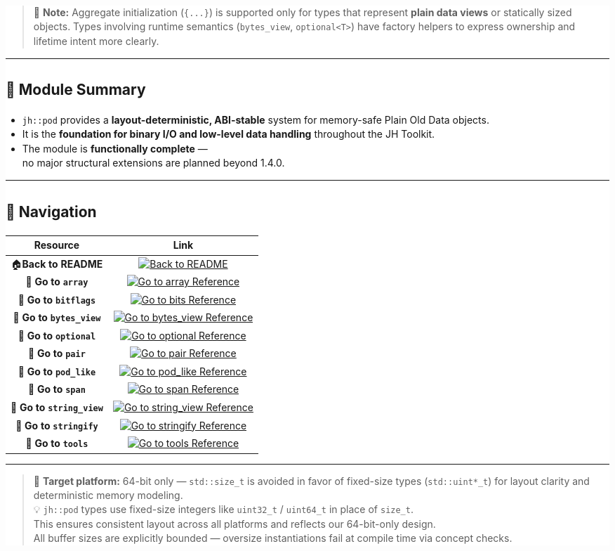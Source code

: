 > 🧩 **Note:**
> Aggregate initialization (`{...}`) is supported only for types that represent **plain data views**
> or statically sized objects. Types involving runtime semantics (`bytes_view`, `optional<T>`)
> have factory helpers to express ownership and lifetime intent more clearly.

---

## 🧩 Module Summary

* `jh::pod` provides a **layout-deterministic, ABI-stable** system
  for memory-safe Plain Old Data objects.  
* It is the **foundation for binary I/O and low-level data handling**
  throughout the JH Toolkit.  
* The module is **functionally complete** —  
  no major structural extensions are planned beyond 1.4.0.

---

## 🧭 Navigation

|          Resource          |                                                                    Link                                                                     |
|:--------------------------:|:-------------------------------------------------------------------------------------------------------------------------------------------:|
|    🏠**Back to README**    |                [![Back to README](https://img.shields.io/badge/Back%20to%20README-blue?style=flat-square)](../../README.md)                 |
|    📘 **Go to `array`**    |           [![Go to array Reference](https://img.shields.io/badge/Go%20to%20Array%20Reference-green?style=flat-square)](array.md)            |
|  📗 **Go to `bitflags`**   |           [![Go to bits Reference](https://img.shields.io/badge/Go%20to%20Bitflags%20Reference-green?style=flat-square)](bits.md)           |
| 📙 **Go to `bytes_view`**  |  [![Go to bytes\_view Reference](https://img.shields.io/badge/Go%20to%20Bytes%20View%20Reference-green?style=flat-square)](bytes_view.md)   |
|  📘 **Go to `optional`**   |       [![Go to optional Reference](https://img.shields.io/badge/Go%20to%20Optional%20Reference-green?style=flat-square)](optional.md)       |
|    📗 **Go to `pair`**     |             [![Go to pair Reference](https://img.shields.io/badge/Go%20to%20Pair%20Reference-green?style=flat-square)](pair.md)             |
|  📙 **Go to `pod_like`**   |     [![Go to pod\_like Reference](https://img.shields.io/badge/Go%20to%20Pod%20Like%20Reference-green?style=flat-square)](pod_like.md)      |
|    📘 **Go to `span`**     |             [![Go to span Reference](https://img.shields.io/badge/Go%20to%20Span%20Reference-green?style=flat-square)](span.md)             |
| 📗 **Go to `string_view`** | [![Go to string\_view Reference](https://img.shields.io/badge/Go%20to%20String%20View%20Reference-green?style=flat-square)](string_view.md) |
|  📙 **Go to `stringify`**  |     [![Go to stringify Reference](https://img.shields.io/badge/Go%20to%20Stringify%20Reference-green?style=flat-square)](stringify.md)      |
|    📘 **Go to `tools`**    |           [![Go to tools Reference](https://img.shields.io/badge/Go%20to%20Tools%20Reference-green?style=flat-square)](tools.md)            |

---

> 📌 **Target platform:** 64-bit only — `std::size_t` is avoided in favor of fixed-size types (`std::uint*_t`) for layout
> clarity and deterministic memory modeling.  
> 💡 `jh::pod` types use fixed-size integers like `uint32_t` / `uint64_t` in place of `size_t`.  
> This ensures consistent layout across all platforms and reflects our 64-bit-only design.  
> All buffer sizes are explicitly bounded — oversize instantiations fail at compile time via concept checks.

